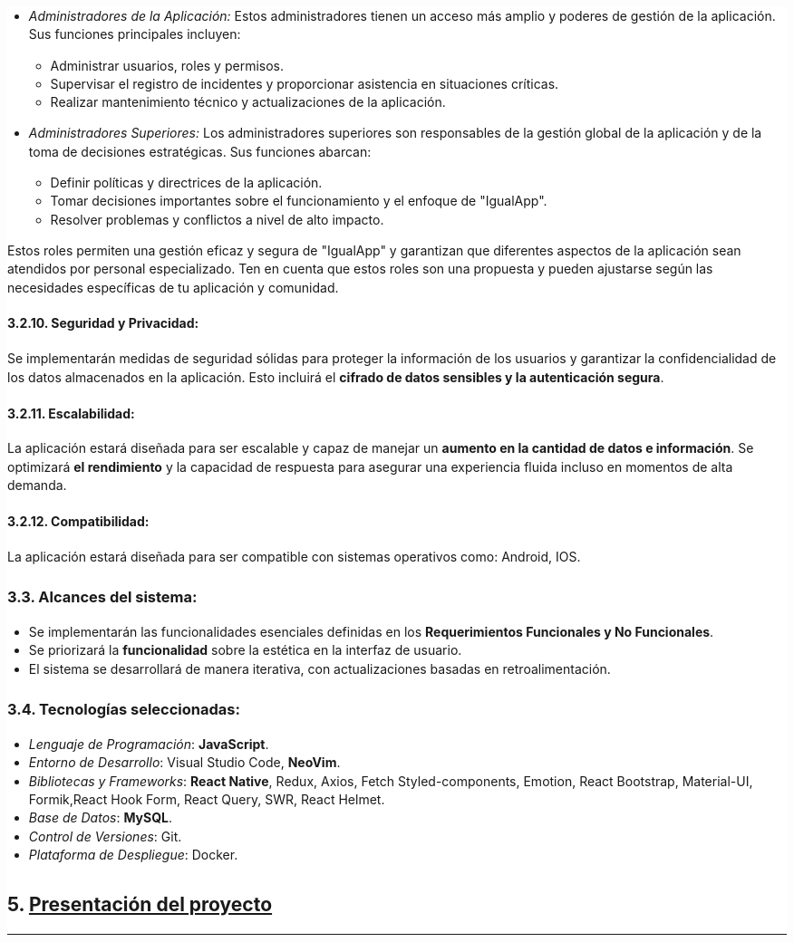 - _Administradores de la Aplicación:_ Estos administradores tienen un acceso más amplio y poderes de gestión de la aplicación. Sus funciones principales incluyen:

  - Administrar usuarios, roles y permisos.
  - Supervisar el registro de incidentes y proporcionar asistencia en situaciones críticas.
  - Realizar mantenimiento técnico y actualizaciones de la aplicación.

- _Administradores Superiores:_ Los administradores superiores son responsables de la gestión global de la aplicación y de la toma de decisiones estratégicas. Sus funciones abarcan:
  - Definir políticas y directrices de la aplicación.
  - Tomar decisiones importantes sobre el funcionamiento y el enfoque de "IgualApp".
  - Resolver problemas y conflictos a nivel de alto impacto.

Estos roles permiten una gestión eficaz y segura de "IgualApp" y garantizan que diferentes aspectos de la aplicación sean atendidos por personal especializado. Ten en cuenta que estos roles son una propuesta y pueden ajustarse según las necesidades específicas de tu aplicación y comunidad.

#### 3.2.10. **Seguridad y Privacidad:**

Se implementarán medidas de seguridad sólidas para proteger la información de los usuarios y garantizar la confidencialidad de los datos almacenados en la aplicación. Esto incluirá el **cifrado de datos sensibles y la autenticación segura**.

#### 3.2.11. **Escalabilidad:**

La aplicación estará diseñada para ser escalable y capaz de manejar un **aumento en la cantidad de datos e información**. Se optimizará **el rendimiento** y la capacidad de respuesta para asegurar una experiencia fluida incluso en momentos de alta demanda.

#### 3.2.12. **Compatibilidad:**

La aplicación estará diseñada para ser compatible con sistemas operativos como: Android, IOS.

### 3.3. Alcances del sistema:

- Se implementarán las funcionalidades esenciales definidas en los **Requerimientos Funcionales y No Funcionales**.
- Se priorizará la **funcionalidad** sobre la estética en la interfaz de usuario.
- El sistema se desarrollará de manera iterativa, con actualizaciones basadas en retroalimentación.

### 3.4. Tecnologías seleccionadas:

- _Lenguaje de Programación_: **JavaScript**.
- _Entorno de Desarrollo_: Visual Studio Code, **NeoVim**.
- _Bibliotecas y Frameworks_: **React Native**, Redux, Axios, Fetch
  Styled-components, Emotion, React Bootstrap, Material-UI, Formik,React Hook Form, React Query, SWR, React Helmet.
- _Base de Datos_: **MySQL**.
- _Control de Versiones_: Git.
- _Plataforma de Despliegue_: Docker.

## 5. [Presentación del proyecto](https://www.canva.com/design/DAFrA2Mk0kg/GPSIsVQc-SVUu8AG1g9nDw/edit?utm*content=DAFrA2Mk0kg&utm*campaign=designshare&utm*medium=link2&utm*source=sharebutton)

---